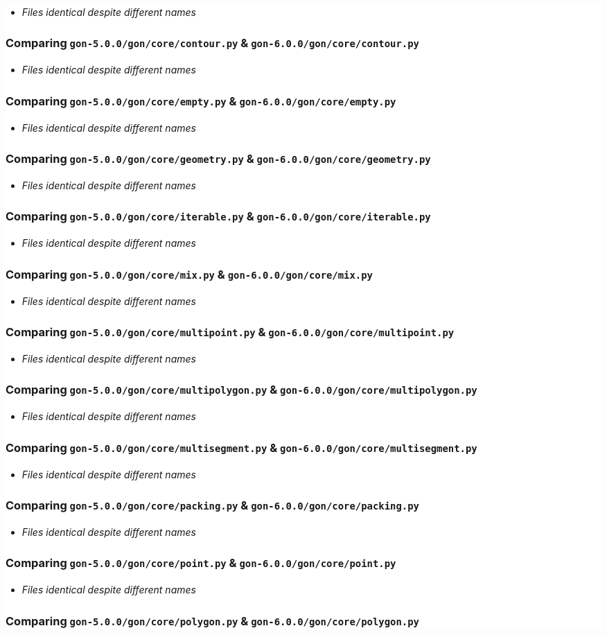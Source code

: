  * *Files identical despite different names*

### Comparing `gon-5.0.0/gon/core/contour.py` & `gon-6.0.0/gon/core/contour.py`

 * *Files identical despite different names*

### Comparing `gon-5.0.0/gon/core/empty.py` & `gon-6.0.0/gon/core/empty.py`

 * *Files identical despite different names*

### Comparing `gon-5.0.0/gon/core/geometry.py` & `gon-6.0.0/gon/core/geometry.py`

 * *Files identical despite different names*

### Comparing `gon-5.0.0/gon/core/iterable.py` & `gon-6.0.0/gon/core/iterable.py`

 * *Files identical despite different names*

### Comparing `gon-5.0.0/gon/core/mix.py` & `gon-6.0.0/gon/core/mix.py`

 * *Files identical despite different names*

### Comparing `gon-5.0.0/gon/core/multipoint.py` & `gon-6.0.0/gon/core/multipoint.py`

 * *Files identical despite different names*

### Comparing `gon-5.0.0/gon/core/multipolygon.py` & `gon-6.0.0/gon/core/multipolygon.py`

 * *Files identical despite different names*

### Comparing `gon-5.0.0/gon/core/multisegment.py` & `gon-6.0.0/gon/core/multisegment.py`

 * *Files identical despite different names*

### Comparing `gon-5.0.0/gon/core/packing.py` & `gon-6.0.0/gon/core/packing.py`

 * *Files identical despite different names*

### Comparing `gon-5.0.0/gon/core/point.py` & `gon-6.0.0/gon/core/point.py`

 * *Files identical despite different names*

### Comparing `gon-5.0.0/gon/core/polygon.py` & `gon-6.0.0/gon/core/polygon.py`

